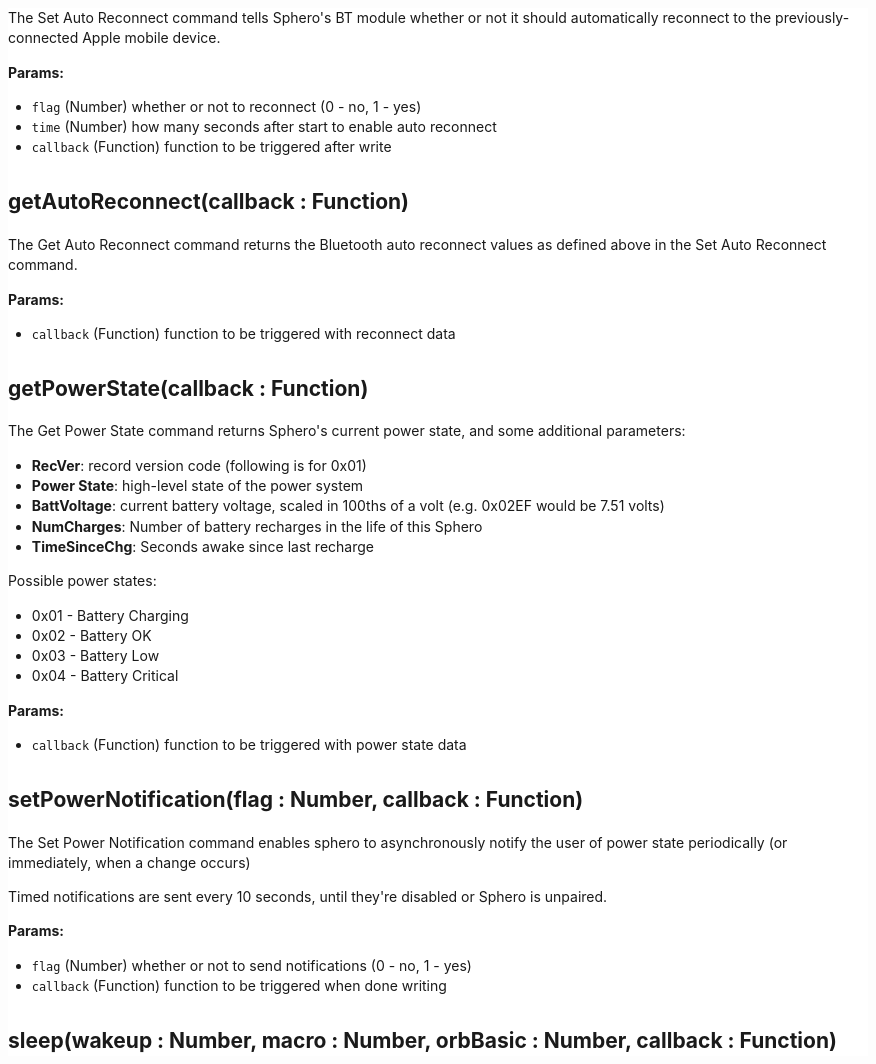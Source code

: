 The Set Auto Reconnect command tells Sphero's BT module whether or not it
should automatically reconnect to the previously-connected Apple mobile
device.

**Params:**

- `flag` (Number) whether or not to reconnect (0 - no, 1 - yes)
- `time` (Number) how many seconds after start to enable auto reconnect
- `callback` (Function) function to be triggered after write

## getAutoReconnect(callback : Function)

The Get Auto Reconnect command returns the Bluetooth auto reconnect values
as defined above in the Set Auto Reconnect command.

**Params:**

- `callback` (Function) function to be triggered with reconnect data

## getPowerState(callback : Function)

The Get Power State command returns Sphero's current power state, and some
additional parameters:

- **RecVer**: record version code (following is for 0x01)
- **Power State**: high-level state of the power system
- **BattVoltage**: current battery voltage, scaled in 100ths of a volt
  (e.g. 0x02EF would be 7.51 volts)
- **NumCharges**: Number of battery recharges in the life of this Sphero
- **TimeSinceChg**: Seconds awake since last recharge

Possible power states:

- 0x01 - Battery Charging
- 0x02 - Battery OK
- 0x03 - Battery Low
- 0x04 - Battery Critical

**Params:**

- `callback` (Function) function to be triggered with power state data

## setPowerNotification(flag : Number, callback : Function)

The Set Power Notification command enables sphero to asynchronously notify
the user of power state periodically (or immediately, when a change occurs)

Timed notifications are sent every 10 seconds, until they're disabled or
Sphero is unpaired.

**Params:**

- `flag` (Number) whether or not to send notifications (0 - no, 1 - yes)
- `callback` (Function) function to be triggered when done writing

## sleep(wakeup : Number, macro : Number, orbBasic : Number, callback : Function)

